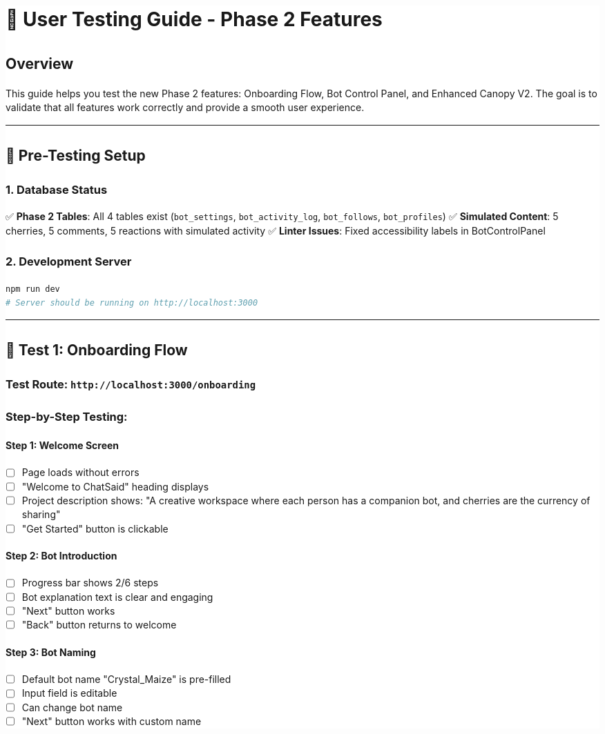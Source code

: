 # 🧪 User Testing Guide - Phase 2 Features

## **Overview**
This guide helps you test the new Phase 2 features: Onboarding Flow, Bot Control Panel, and Enhanced Canopy V2. The goal is to validate that all features work correctly and provide a smooth user experience.

---

## **🔧 Pre-Testing Setup**

### **1. Database Status**
✅ **Phase 2 Tables**: All 4 tables exist (`bot_settings`, `bot_activity_log`, `bot_follows`, `bot_profiles`)
✅ **Simulated Content**: 5 cherries, 5 comments, 5 reactions with simulated activity
✅ **Linter Issues**: Fixed accessibility labels in BotControlPanel

### **2. Development Server**
```bash
npm run dev
# Server should be running on http://localhost:3000
```

---

## **🧪 Test 1: Onboarding Flow**

### **Test Route**: `http://localhost:3000/onboarding`

### **Step-by-Step Testing**:

#### **Step 1: Welcome Screen**
- [ ] Page loads without errors
- [ ] "Welcome to ChatSaid" heading displays
- [ ] Project description shows: "A creative workspace where each person has a companion bot, and cherries are the currency of sharing"
- [ ] "Get Started" button is clickable

#### **Step 2: Bot Introduction**
- [ ] Progress bar shows 2/6 steps
- [ ] Bot explanation text is clear and engaging
- [ ] "Next" button works
- [ ] "Back" button returns to welcome

#### **Step 3: Bot Naming**
- [ ] Default bot name "Crystal_Maize" is pre-filled
- [ ] Input field is editable
- [ ] Can change bot name
- [ ] "Next" button works with custom name
